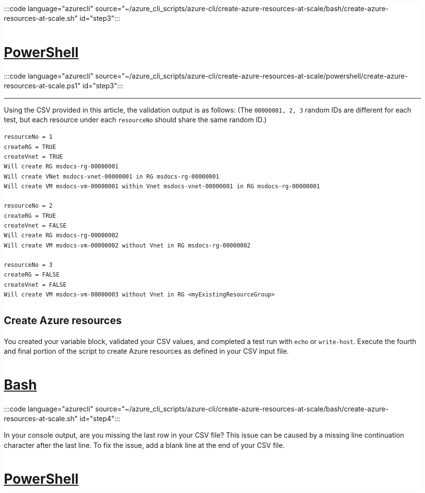 :::code language="azurecli" source="~/azure_cli_scripts/azure-cli/create-azure-resources-at-scale/bash/create-azure-resources-at-scale.sh" id="step3":::

# [PowerShell](#tab/powershell)

:::code language="azurecli" source="~/azure_cli_scripts/azure-cli/create-azure-resources-at-scale/powershell/create-azure-resources-at-scale.ps1" id="step3":::

---

Using the CSV provided in this article, the validation output is as follows: (The `00000001, 2, 3`
random IDs are different for each test, but each resource under each `resourceNo` should share the
same random ID.)

```output
resourceNo = 1
createRG = TRUE
createVnet = TRUE
Will create RG msdocs-rg-00000001
Will create VNet msdocs-vnet-00000001 in RG msdocs-rg-00000001
Will create VM msdocs-vm-00000001 within Vnet msdocs-vnet-00000001 in RG msdocs-rg-00000001

resourceNo = 2
createRG = TRUE
createVnet = FALSE
Will create RG msdocs-rg-00000002
Will create VM msdocs-vm-00000002 without Vnet in RG msdocs-rg-00000002

resourceNo = 3
createRG = FALSE
createVnet = FALSE
Will create VM msdocs-vm-00000003 without Vnet in RG <myExistingResourceGroup>
```

## Create Azure resources

You created your variable block, validated your CSV values, and completed a test run with `echo` or
`write-host`. Execute the fourth and final portion of the script to create Azure resources as
defined in your CSV input file.

# [Bash](#tab/bash)

:::code language="azurecli" source="~/azure_cli_scripts/azure-cli/create-azure-resources-at-scale/bash/create-azure-resources-at-scale.sh" id="step4":::

In your console output, are you missing the last row in your CSV file? This issue can be caused by a
missing line continuation character after the last line. To fix the issue, add a blank line at the
end of your CSV file.

# [PowerShell](#tab/powershell)
